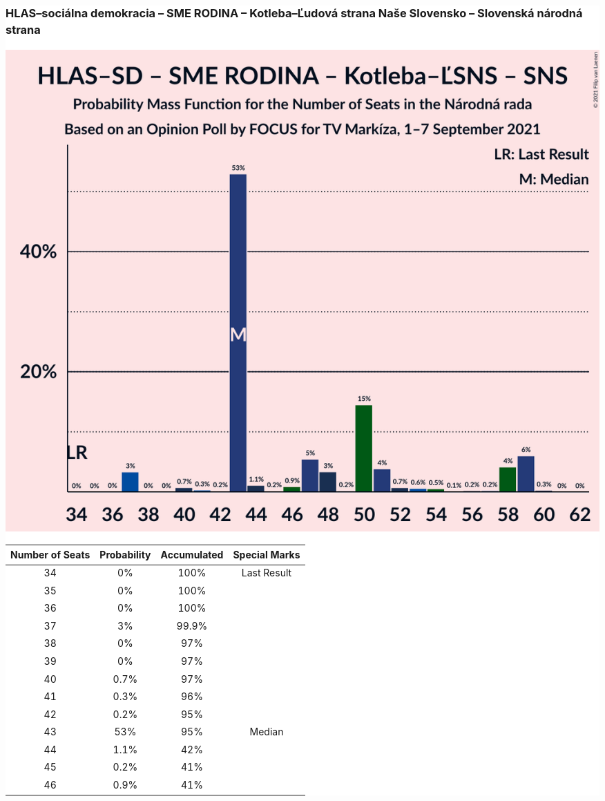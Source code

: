 ### HLAS–sociálna demokracia – SME RODINA – Kotleba–Ľudová strana Naše Slovensko – Slovenská národná strana

![Graph with seats probability mass function not yet produced](2021-09-07-FOCUS-coalitions-seats-pmf-hlas–sd–smerodina–kotleba–ľsns–sns.png "Seats Probability Mass Function")

| Number of Seats | Probability | Accumulated | Special Marks |
|:---------------:|:-----------:|:-----------:|:-------------:|
| 34 | 0% | 100% | Last Result |
| 35 | 0% | 100% |  |
| 36 | 0% | 100% |  |
| 37 | 3% | 99.9% |  |
| 38 | 0% | 97% |  |
| 39 | 0% | 97% |  |
| 40 | 0.7% | 97% |  |
| 41 | 0.3% | 96% |  |
| 42 | 0.2% | 95% |  |
| 43 | 53% | 95% | Median |
| 44 | 1.1% | 42% |  |
| 45 | 0.2% | 41% |  |
| 46 | 0.9% | 41% |  |